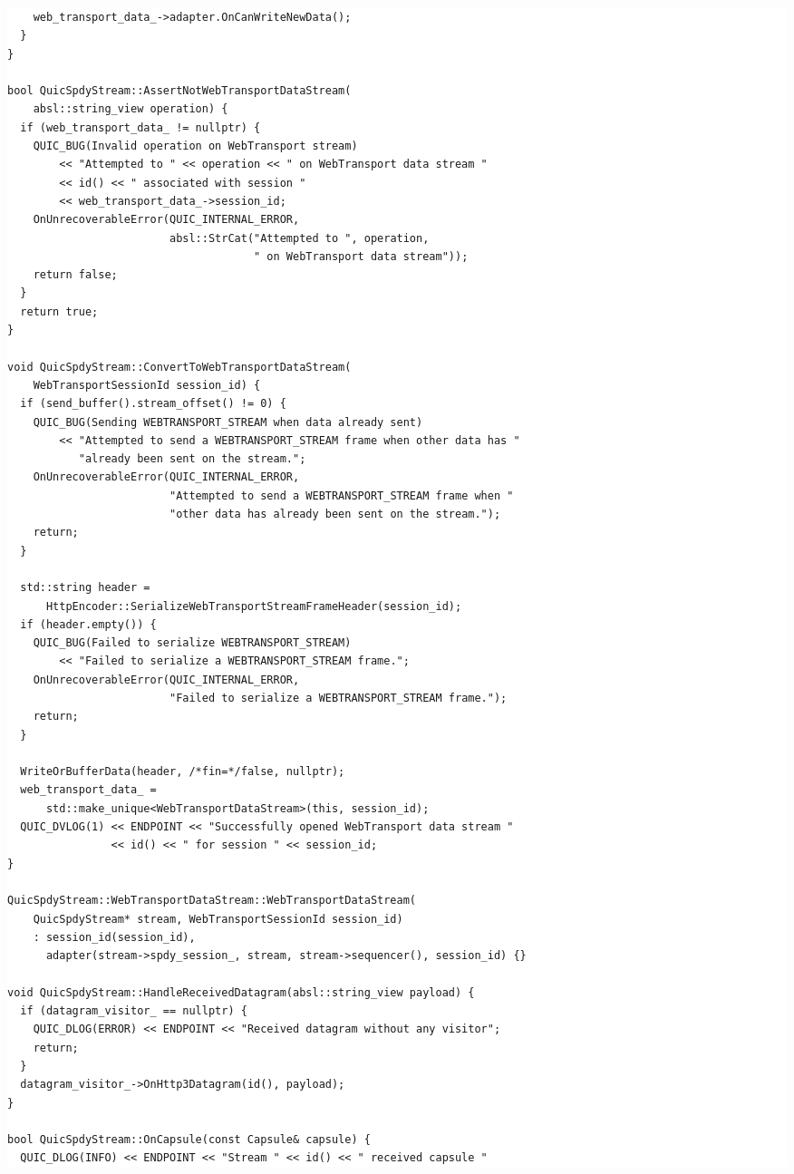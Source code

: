 ```
    web_transport_data_->adapter.OnCanWriteNewData();
  }
}

bool QuicSpdyStream::AssertNotWebTransportDataStream(
    absl::string_view operation) {
  if (web_transport_data_ != nullptr) {
    QUIC_BUG(Invalid operation on WebTransport stream)
        << "Attempted to " << operation << " on WebTransport data stream "
        << id() << " associated with session "
        << web_transport_data_->session_id;
    OnUnrecoverableError(QUIC_INTERNAL_ERROR,
                         absl::StrCat("Attempted to ", operation,
                                      " on WebTransport data stream"));
    return false;
  }
  return true;
}

void QuicSpdyStream::ConvertToWebTransportDataStream(
    WebTransportSessionId session_id) {
  if (send_buffer().stream_offset() != 0) {
    QUIC_BUG(Sending WEBTRANSPORT_STREAM when data already sent)
        << "Attempted to send a WEBTRANSPORT_STREAM frame when other data has "
           "already been sent on the stream.";
    OnUnrecoverableError(QUIC_INTERNAL_ERROR,
                         "Attempted to send a WEBTRANSPORT_STREAM frame when "
                         "other data has already been sent on the stream.");
    return;
  }

  std::string header =
      HttpEncoder::SerializeWebTransportStreamFrameHeader(session_id);
  if (header.empty()) {
    QUIC_BUG(Failed to serialize WEBTRANSPORT_STREAM)
        << "Failed to serialize a WEBTRANSPORT_STREAM frame.";
    OnUnrecoverableError(QUIC_INTERNAL_ERROR,
                         "Failed to serialize a WEBTRANSPORT_STREAM frame.");
    return;
  }

  WriteOrBufferData(header, /*fin=*/false, nullptr);
  web_transport_data_ =
      std::make_unique<WebTransportDataStream>(this, session_id);
  QUIC_DVLOG(1) << ENDPOINT << "Successfully opened WebTransport data stream "
                << id() << " for session " << session_id;
}

QuicSpdyStream::WebTransportDataStream::WebTransportDataStream(
    QuicSpdyStream* stream, WebTransportSessionId session_id)
    : session_id(session_id),
      adapter(stream->spdy_session_, stream, stream->sequencer(), session_id) {}

void QuicSpdyStream::HandleReceivedDatagram(absl::string_view payload) {
  if (datagram_visitor_ == nullptr) {
    QUIC_DLOG(ERROR) << ENDPOINT << "Received datagram without any visitor";
    return;
  }
  datagram_visitor_->OnHttp3Datagram(id(), payload);
}

bool QuicSpdyStream::OnCapsule(const Capsule& capsule) {
  QUIC_DLOG(INFO) << ENDPOINT << "Stream " << id() << " received capsule "
```